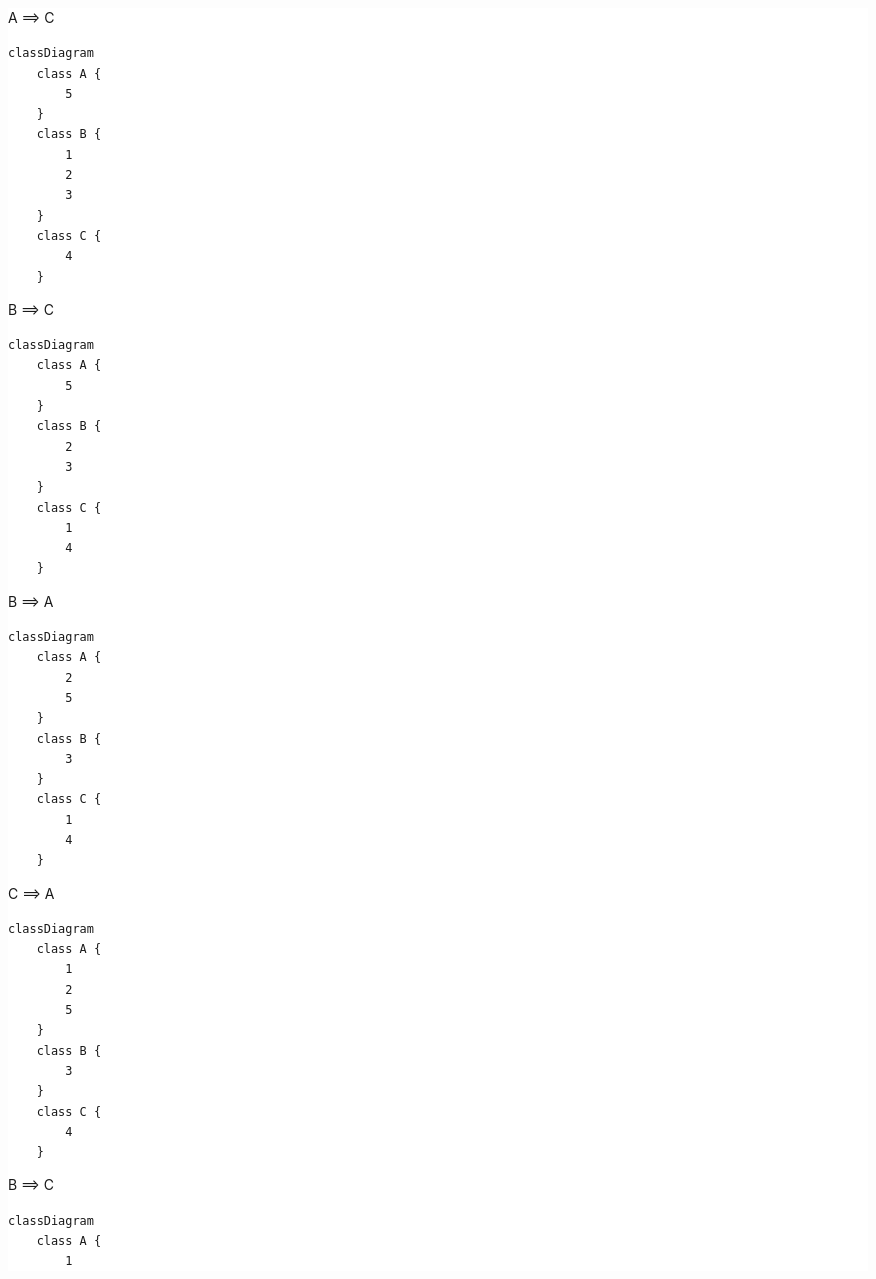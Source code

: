 A ==> C
```mermaid
classDiagram
    class A {
        5
    }
    class B {
        1
        2
        3
    }
    class C {
        4
    }
```
B ==> C
```mermaid
classDiagram
    class A {
        5
    }
    class B {
        2
        3
    }
    class C {
        1
        4
    }
```
B ==> A
```mermaid
classDiagram
    class A {
        2
        5
    }
    class B {
        3
    }
    class C {
        1
        4
    }
```
C ==> A
```mermaid
classDiagram
    class A {
        1
        2
        5
    }
    class B {
        3
    }
    class C {
        4
    }
```
B ==> C
```mermaid
classDiagram
    class A {
        1
```